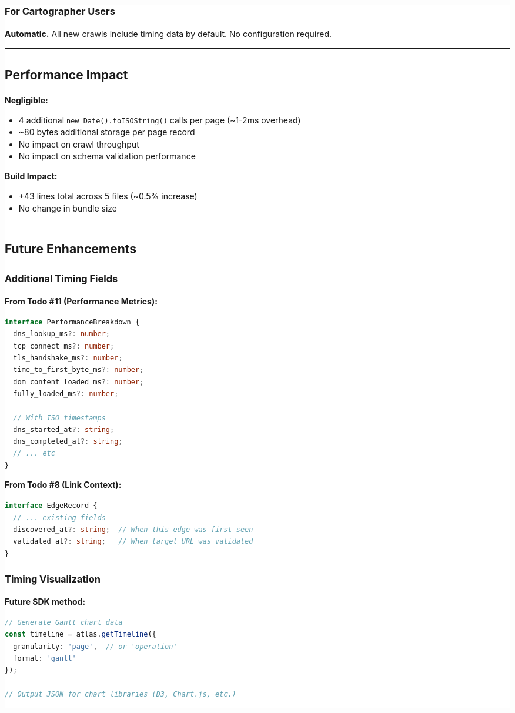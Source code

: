 ### For Cartographer Users

**Automatic.** All new crawls include timing data by default. No configuration required.

---

## Performance Impact

**Negligible:**
- 4 additional `new Date().toISOString()` calls per page (~1-2ms overhead)
- ~80 bytes additional storage per page record
- No impact on crawl throughput
- No impact on schema validation performance

**Build Impact:**
- +43 lines total across 5 files (~0.5% increase)
- No change in bundle size

---

## Future Enhancements

### Additional Timing Fields

**From Todo #11 (Performance Metrics):**
```typescript
interface PerformanceBreakdown {
  dns_lookup_ms?: number;
  tcp_connect_ms?: number;
  tls_handshake_ms?: number;
  time_to_first_byte_ms?: number;
  dom_content_loaded_ms?: number;
  fully_loaded_ms?: number;
  
  // With ISO timestamps
  dns_started_at?: string;
  dns_completed_at?: string;
  // ... etc
}
```

**From Todo #8 (Link Context):**
```typescript
interface EdgeRecord {
  // ... existing fields
  discovered_at?: string;  // When this edge was first seen
  validated_at?: string;   // When target URL was validated
}
```

### Timing Visualization

**Future SDK method:**
```typescript
// Generate Gantt chart data
const timeline = atlas.getTimeline({
  granularity: 'page',  // or 'operation'
  format: 'gantt'
});

// Output JSON for chart libraries (D3, Chart.js, etc.)
```

---